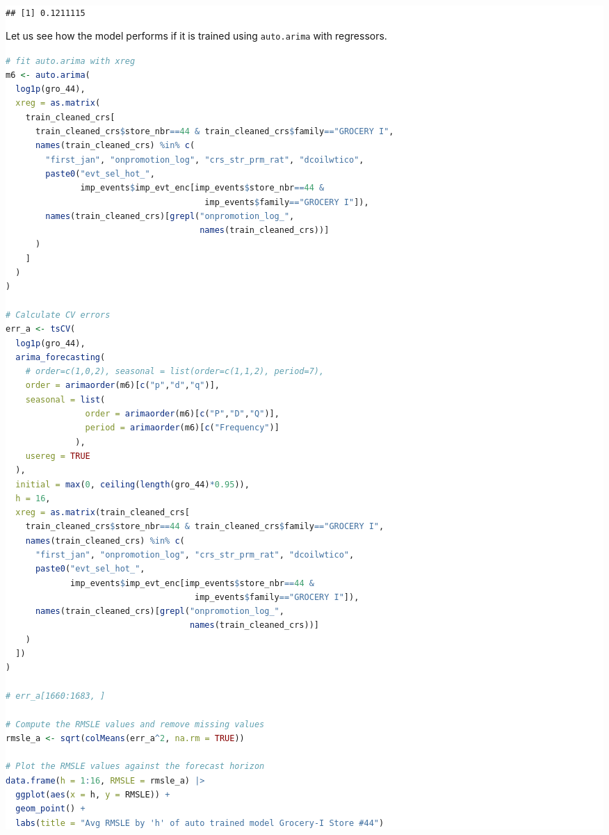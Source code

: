     ## [1] 0.1211115

Let us see how the model performs if it is trained using `auto.arima`
with regressors.

``` r
# fit auto.arima with xreg
m6 <- auto.arima(
  log1p(gro_44),
  xreg = as.matrix(
    train_cleaned_crs[
      train_cleaned_crs$store_nbr==44 & train_cleaned_crs$family=="GROCERY I",
      names(train_cleaned_crs) %in% c(
        "first_jan", "onpromotion_log", "crs_str_prm_rat", "dcoilwtico",
        paste0("evt_sel_hot_",
               imp_events$imp_evt_enc[imp_events$store_nbr==44 &
                                        imp_events$family=="GROCERY I"]),
        names(train_cleaned_crs)[grepl("onpromotion_log_",
                                       names(train_cleaned_crs))]
      )
    ]
  )
)

# Calculate CV errors
err_a <- tsCV(
  log1p(gro_44),
  arima_forecasting(
    # order=c(1,0,2), seasonal = list(order=c(1,1,2), period=7),
    order = arimaorder(m6)[c("p","d","q")],
    seasonal = list(
                order = arimaorder(m6)[c("P","D","Q")],
                period = arimaorder(m6)[c("Frequency")]
              ),
    usereg = TRUE
  ),
  initial = max(0, ceiling(length(gro_44)*0.95)),
  h = 16,
  xreg = as.matrix(train_cleaned_crs[
    train_cleaned_crs$store_nbr==44 & train_cleaned_crs$family=="GROCERY I",
    names(train_cleaned_crs) %in% c(
      "first_jan", "onpromotion_log", "crs_str_prm_rat", "dcoilwtico",
      paste0("evt_sel_hot_",
             imp_events$imp_evt_enc[imp_events$store_nbr==44 &
                                      imp_events$family=="GROCERY I"]),
      names(train_cleaned_crs)[grepl("onpromotion_log_",
                                     names(train_cleaned_crs))]
    )
  ])
)

# err_a[1660:1683, ]

# Compute the RMSLE values and remove missing values
rmsle_a <- sqrt(colMeans(err_a^2, na.rm = TRUE))

# Plot the RMSLE values against the forecast horizon
data.frame(h = 1:16, RMSLE = rmsle_a) |>
  ggplot(aes(x = h, y = RMSLE)) +
  geom_point() +
  labs(title = "Avg RMSLE by 'h' of auto trained model Grocery-I Store #44")
```
